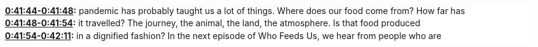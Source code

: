 **[0:41:44-0:41:48](https://soundcloud.com/farmerama-radio/who-feeds-us-episode-1-land-animal-journey#t=0:41:44):**  pandemic has probably taught us a lot of things. Where does our food come from? How far has  
**[0:41:48-0:41:54](https://soundcloud.com/farmerama-radio/who-feeds-us-episode-1-land-animal-journey#t=0:41:48):**  it travelled? The journey, the animal, the land, the atmosphere. Is that food produced  
**[0:41:54-0:42:11](https://soundcloud.com/farmerama-radio/who-feeds-us-episode-1-land-animal-journey#t=0:41:54):**  in a dignified fashion? In the next episode of Who Feeds Us, we hear from people who are  

